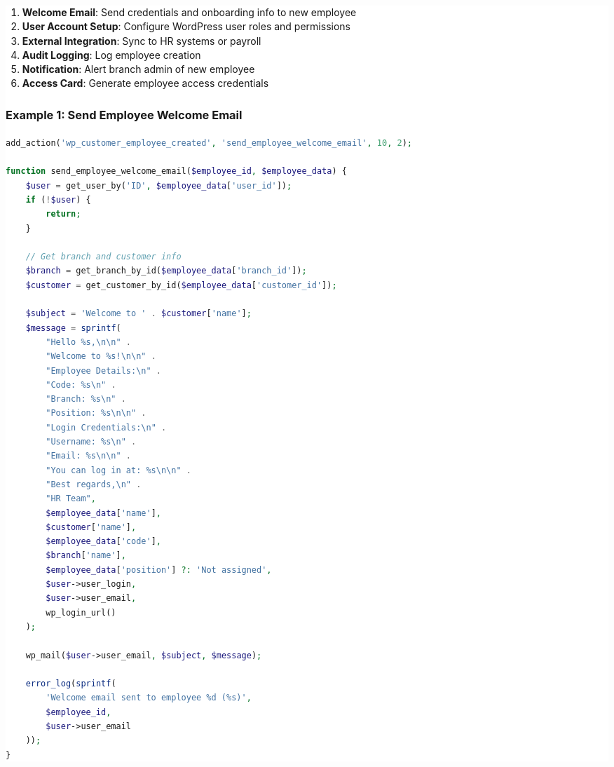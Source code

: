 1. **Welcome Email**: Send credentials and onboarding info to new employee
2. **User Account Setup**: Configure WordPress user roles and permissions
3. **External Integration**: Sync to HR systems or payroll
4. **Audit Logging**: Log employee creation
5. **Notification**: Alert branch admin of new employee
6. **Access Card**: Generate employee access credentials

### Example 1: Send Employee Welcome Email

```php
add_action('wp_customer_employee_created', 'send_employee_welcome_email', 10, 2);

function send_employee_welcome_email($employee_id, $employee_data) {
    $user = get_user_by('ID', $employee_data['user_id']);
    if (!$user) {
        return;
    }

    // Get branch and customer info
    $branch = get_branch_by_id($employee_data['branch_id']);
    $customer = get_customer_by_id($employee_data['customer_id']);

    $subject = 'Welcome to ' . $customer['name'];
    $message = sprintf(
        "Hello %s,\n\n" .
        "Welcome to %s!\n\n" .
        "Employee Details:\n" .
        "Code: %s\n" .
        "Branch: %s\n" .
        "Position: %s\n\n" .
        "Login Credentials:\n" .
        "Username: %s\n" .
        "Email: %s\n\n" .
        "You can log in at: %s\n\n" .
        "Best regards,\n" .
        "HR Team",
        $employee_data['name'],
        $customer['name'],
        $employee_data['code'],
        $branch['name'],
        $employee_data['position'] ?: 'Not assigned',
        $user->user_login,
        $user->user_email,
        wp_login_url()
    );

    wp_mail($user->user_email, $subject, $message);

    error_log(sprintf(
        'Welcome email sent to employee %d (%s)',
        $employee_id,
        $user->user_email
    ));
}
```
